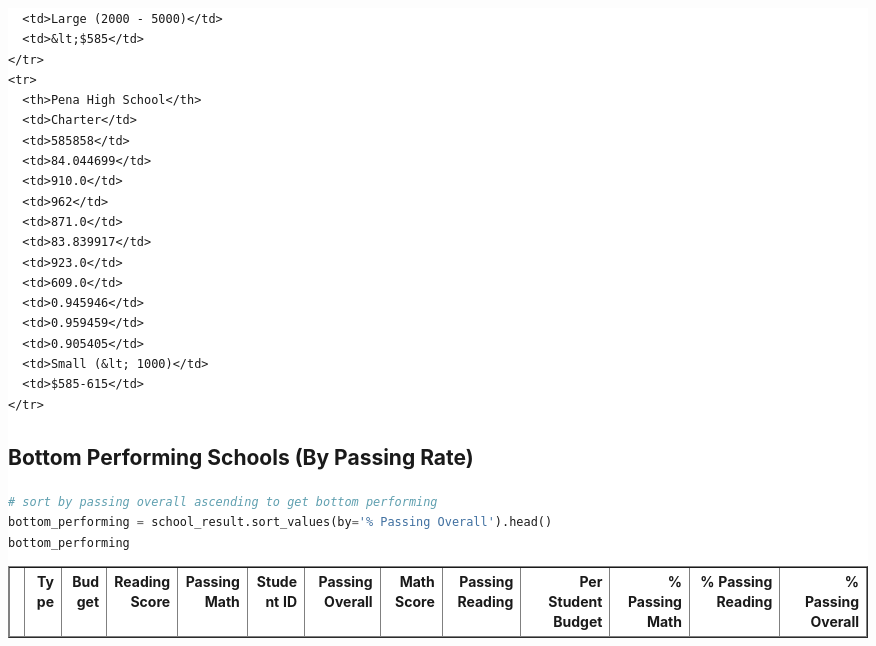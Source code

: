       <td>Large (2000 - 5000)</td>
      <td>&lt;$585</td>
    </tr>
    <tr>
      <th>Pena High School</th>
      <td>Charter</td>
      <td>585858</td>
      <td>84.044699</td>
      <td>910.0</td>
      <td>962</td>
      <td>871.0</td>
      <td>83.839917</td>
      <td>923.0</td>
      <td>609.0</td>
      <td>0.945946</td>
      <td>0.959459</td>
      <td>0.905405</td>
      <td>Small (&lt; 1000)</td>
      <td>$585-615</td>
    </tr>
  </tbody>
</table>
</div>



## Bottom Performing Schools (By Passing Rate)


```python
# sort by passing overall ascending to get bottom performing
bottom_performing = school_result.sort_values(by='% Passing Overall').head()
bottom_performing
```




<div>
<style scoped>
    .dataframe tbody tr th:only-of-type {
        vertical-align: middle;
    }

    .dataframe tbody tr th {
        vertical-align: top;
    }

    .dataframe thead th {
        text-align: right;
    }
</style>
<table border="1" class="dataframe">
  <thead>
    <tr style="text-align: right;">
      <th></th>
      <th>Type</th>
      <th>Budget</th>
      <th>Reading Score</th>
      <th>Passing Math</th>
      <th>Student ID</th>
      <th>Passing Overall</th>
      <th>Math Score</th>
      <th>Passing Reading</th>
      <th>Per Student Budget</th>
      <th>% Passing Math</th>
      <th>% Passing Reading</th>
      <th>% Passing Overall</th>